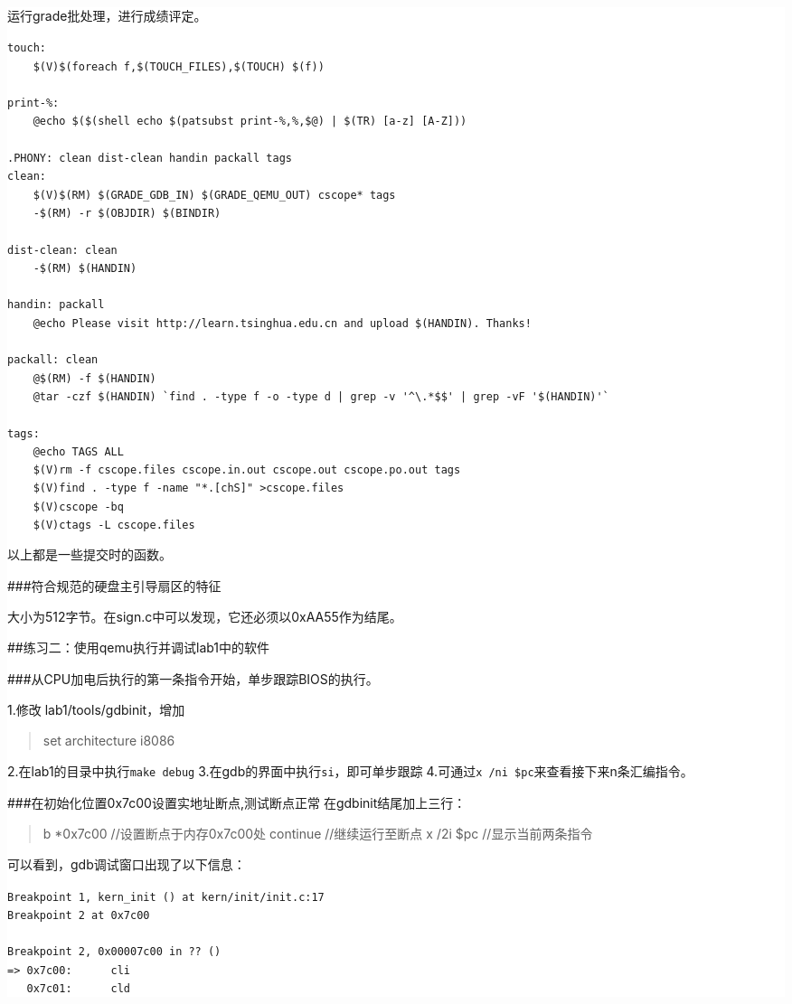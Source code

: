 运行grade批处理，进行成绩评定。    

    touch:
    	$(V)$(foreach f,$(TOUCH_FILES),$(TOUCH) $(f))
    
    print-%:
    	@echo $($(shell echo $(patsubst print-%,%,$@) | $(TR) [a-z] [A-Z]))
    
    .PHONY: clean dist-clean handin packall tags
    clean:
    	$(V)$(RM) $(GRADE_GDB_IN) $(GRADE_QEMU_OUT) cscope* tags
    	-$(RM) -r $(OBJDIR) $(BINDIR)
    
    dist-clean: clean
    	-$(RM) $(HANDIN)
    
    handin: packall
    	@echo Please visit http://learn.tsinghua.edu.cn and upload $(HANDIN). Thanks!
    
    packall: clean
    	@$(RM) -f $(HANDIN)
    	@tar -czf $(HANDIN) `find . -type f -o -type d | grep -v '^\.*$$' | grep -vF '$(HANDIN)'`
    
    tags:
    	@echo TAGS ALL
    	$(V)rm -f cscope.files cscope.in.out cscope.out cscope.po.out tags
    	$(V)find . -type f -name "*.[chS]" >cscope.files
    	$(V)cscope -bq 
    	$(V)ctags -L cscope.files

以上都是一些提交时的函数。

###符合规范的硬盘主引导扇区的特征

大小为512字节。在sign.c中可以发现，它还必须以0xAA55作为结尾。

##练习二：使用qemu执行并调试lab1中的软件

###从CPU加电后执行的第一条指令开始，单步跟踪BIOS的执行。

1.修改 lab1/tools/gdbinit，增加
>set architecture i8086

2.在lab1的目录中执行`make debug`
3.在gdb的界面中执行`si`，即可单步跟踪
4.可通过`x /ni $pc`来查看接下来n条汇编指令。

###在初始化位置0x7c00设置实地址断点,测试断点正常
在gdbinit结尾加上三行：
>b *0x7c00 //设置断点于内存0x7c00处
>continue //继续运行至断点
>x /2i $pc //显示当前两条指令

可以看到，gdb调试窗口出现了以下信息：

    Breakpoint 1, kern_init () at kern/init/init.c:17
    Breakpoint 2 at 0x7c00
    
    Breakpoint 2, 0x00007c00 in ?? ()
    => 0x7c00:      cli    
       0x7c01:      cld    
